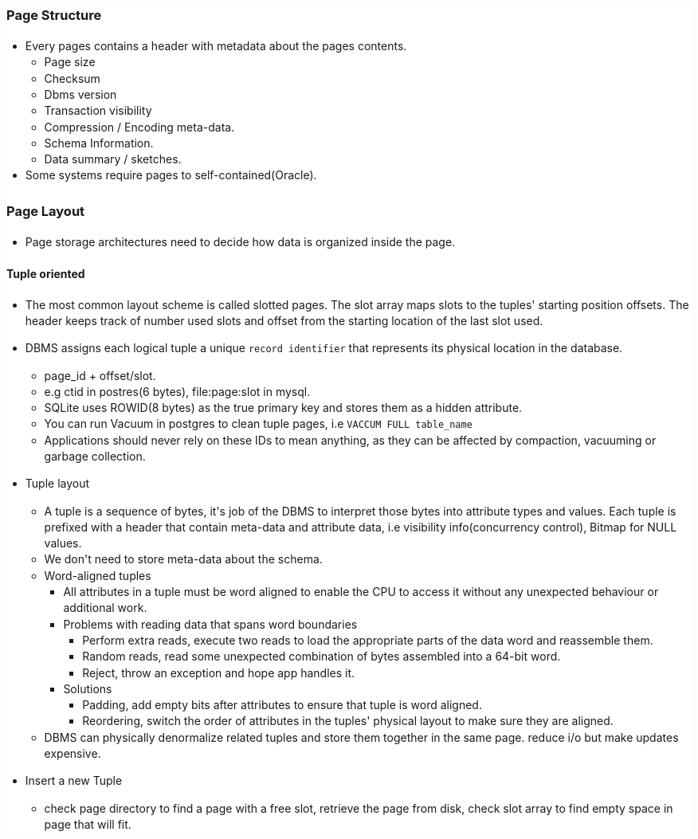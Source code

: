 ### Page Structure

- Every pages contains a header with metadata about the pages contents.
  - Page size
  - Checksum
  - Dbms version
  - Transaction visibility
  - Compression / Encoding meta-data.
  - Schema Information.
  - Data summary / sketches.
- Some systems require pages to self-contained(Oracle).

### Page Layout

- Page storage architectures need to decide how data is organized inside the page.

#### Tuple oriented

- The most common layout scheme is called slotted pages. The slot array maps slots to the tuples' starting position offsets. The header keeps track of number used slots and offset from the starting location of the last slot used.
- DBMS assigns each logical tuple a unique `record identifier` that represents its physical location in the database. 
  - page_id + offset/slot.
  - e.g ctid in postres(6 bytes), file:page:slot in mysql.
  - SQLite uses ROWID(8 bytes) as the true primary key and stores them as a hidden attribute. 
  - You can run Vacuum in postgres to clean tuple pages, i.e `VACCUM FULL table_name`
  - Applications should never rely on these IDs to mean anything, as they can be affected by compaction, vacuuming or garbage collection.

- Tuple layout
  - A tuple is a sequence of bytes, it's job of the DBMS to interpret those bytes into attribute types and values. Each tuple is prefixed with a header that contain meta-data and attribute data, i.e visibility info(concurrency control), Bitmap for NULL values.
  - We don't need to store meta-data about the schema.
  - Word-aligned tuples
    - All attributes in a tuple must be word aligned to enable the CPU to access it without any unexpected behaviour or additional work.
    - Problems with reading data that spans word boundaries
      - Perform extra reads, execute two reads to load the appropriate parts of the data word and reassemble them.
      - Random reads, read some unexpected combination of bytes assembled into a 64-bit word.
      - Reject, throw an exception and hope app handles it.
    - Solutions
      - Padding, add empty bits after attributes to ensure that tuple is word aligned.
      - Reordering, switch the order of attributes in the tuples' physical layout to make sure they are aligned.
  - DBMS can physically denormalize related tuples and store them together in the same page. reduce i/o but make updates expensive.

- Insert a new Tuple
  - check page directory to find a page with a free slot, retrieve the page from disk, check slot array to find empty space in page that will fit.
